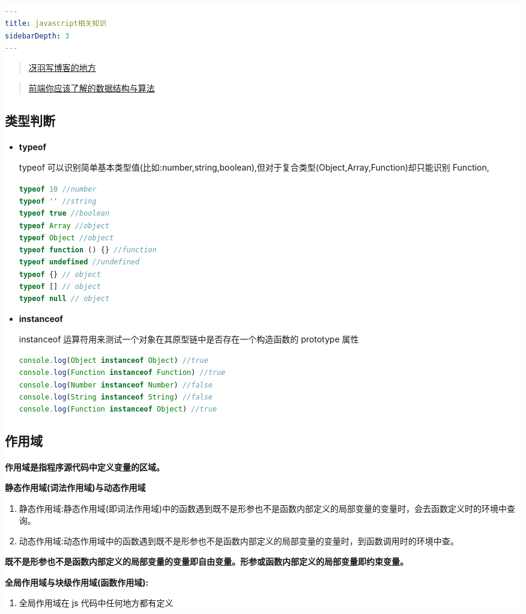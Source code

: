 ```yaml
---
title: javascript相关知识
sidebarDepth: 3
---
```


> [冴羽写博客的地方](https://github.com/mqyqingfeng/Blog)

> [前端你应该了解的数据结构与算法](https://juejin.im/post/5b331bc7f265da598451fd88#comment)

## 类型判断

- **typeof**

  typeof 可以识别简单基本类型值(比如:number,string,boolean),但对于复合类型(Object,Array,Function)却只能识别 Function,

  ```js
  typeof 10 //number
  typeof '' //string
  typeof true //boolean
  typeof Array //object
  typeof Object //object
  typeof function () {} //function
  typeof undefined //undefined
  typeof {} // object
  typeof [] // object
  typeof null // object
  ```

- **instanceof**

  instanceof 运算符用来测试一个对象在其原型链中是否存在一个构造函数的 prototype 属性

  ```js
  console.log(Object instanceof Object) //true
  console.log(Function instanceof Function) //true
  console.log(Number instanceof Number) //false
  console.log(String instanceof String) //false
  console.log(Function instanceof Object) //true
  ```

## 作用域

**作用域是指程序源代码中定义变量的区域。**

**静态作用域(词法作用域)与动态作用域**

1. 静态作用域:静态作用域(即词法作用域)中的函数遇到既不是形参也不是函数内部定义的局部变量的变量时，会去函数定义时的环境中查询。

2. 动态作用域:动态作用域中的函数遇到既不是形参也不是函数内部定义的局部变量的变量时，到函数调用时的环境中查。

**既不是形参也不是函数内部定义的局部变量的变量即自由变量。形参或函数内部定义的局部变量即约束变量。**

**全局作用域与块级作用域(函数作用域):**

1. 全局作用域在 js 代码中任何地方都有定义
